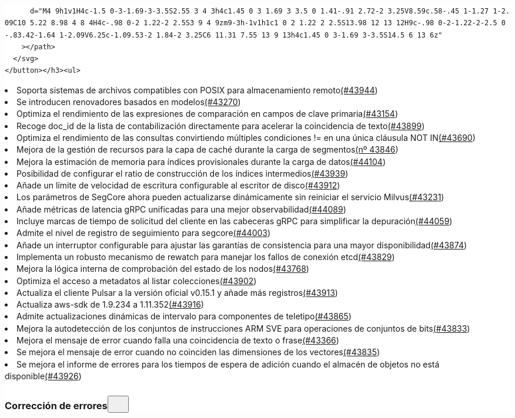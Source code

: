           d="M4 9h1v1H4c-1.5 0-3-1.69-3-3.5S2.55 3 4 3h4c1.45 0 3 1.69 3 3.5 0 1.41-.91 2.72-2 3.25V8.59c.58-.45 1-1.27 1-2.09C10 5.22 8.98 4 8 4H4c-.98 0-2 1.22-2 2.5S3 9 4 9zm9-3h-1v1h1c1 0 2 1.22 2 2.5S13.98 12 13 12H9c-.98 0-2-1.22-2-2.5 0-.83.42-1.64 1-2.09V6.25c-1.09.53-2 1.84-2 3.25C6 11.31 7.55 13 9 13h4c1.45 0 3-1.69 3-3.5S14.5 6 13 6z"
        ></path>
      </svg>
    </button></h3><ul>
<li>Soporta sistemas de archivos compatibles con POSIX para almacenamiento remoto<a href="https://github.com/milvus-io/milvus/pull/43944">(#43944</a>)</li>
<li>Se introducen renovadores basados en modelos<a href="https://github.com/milvus-io/milvus/pull/43270">(#43270</a>)</li>
<li>Optimiza el rendimiento de las expresiones de comparación en campos de clave primaria<a href="https://github.com/milvus-io/milvus/pull/43154">(#43154</a>)</li>
<li>Recoge doc_id de la lista de contabilización directamente para acelerar la coincidencia de texto<a href="https://github.com/milvus-io/milvus/pull/43899">(#43899</a>)</li>
<li>Optimiza el rendimiento de las consultas convirtiendo múltiples condiciones != en una única cláusula NOT IN<a href="https://github.com/milvus-io/milvus/pull/43690">(#43690</a>)</li>
<li>Mejora de la gestión de recursos para la capa de caché durante la carga de segmentos<a href="https://github.com/milvus-io/milvus/pull/43846">(nº 43846</a>)</li>
<li>Mejora la estimación de memoria para índices provisionales durante la carga de datos<a href="https://github.com/milvus-io/milvus/pull/44104">(#44104</a>)</li>
<li>Posibilidad de configurar el ratio de construcción de los índices intermedios<a href="https://github.com/milvus-io/milvus/pull/43939">(#43939</a>)</li>
<li>Añade un límite de velocidad de escritura configurable al escritor de disco<a href="https://github.com/milvus-io/milvus/pull/43912">(#43912</a>)</li>
<li>Los parámetros de SegCore ahora pueden actualizarse dinámicamente sin reiniciar el servicio Milvus<a href="https://github.com/milvus-io/milvus/pull/43231">(#43231</a>)</li>
<li>Añade métricas de latencia gRPC unificadas para una mejor observabilidad<a href="https://github.com/milvus-io/milvus/pull/44089">(#44089</a>)</li>
<li>Incluye marcas de tiempo de solicitud del cliente en las cabeceras gRPC para simplificar la depuración<a href="https://github.com/milvus-io/milvus/pull/44059">(#44059</a>)</li>
<li>Admite el nivel de registro de seguimiento para segcore<a href="https://github.com/milvus-io/milvus/pull/44003">(#44003</a>)</li>
<li>Añade un interruptor configurable para ajustar las garantías de consistencia para una mayor disponibilidad<a href="https://github.com/milvus-io/milvus/pull/43874">(#43874</a>)</li>
<li>Implementa un robusto mecanismo de rewatch para manejar los fallos de conexión etcd<a href="https://github.com/milvus-io/milvus/pull/43829">(#43829</a>)</li>
<li>Mejora la lógica interna de comprobación del estado de los nodos<a href="https://github.com/milvus-io/milvus/pull/43768">(#43768</a>)</li>
<li>Optimiza el acceso a metadatos al listar colecciones<a href="https://github.com/milvus-io/milvus/pull/43902">(#43902</a>)</li>
<li>Actualiza el cliente Pulsar a la versión oficial v0.15.1 y añade más registros<a href="https://github.com/milvus-io/milvus/pull/43913">(#43913</a>)</li>
<li>Actualiza aws-sdk de 1.9.234 a 1.11.352<a href="https://github.com/milvus-io/milvus/pull/43916">(#43916</a>)</li>
<li>Admite actualizaciones dinámicas de intervalo para componentes de teletipo<a href="https://github.com/milvus-io/milvus/pull/43865">(#43865</a>)</li>
<li>Mejora la autodetección de los conjuntos de instrucciones ARM SVE para operaciones de conjuntos de bits<a href="https://github.com/milvus-io/milvus/pull/43833">(#43833</a>)</li>
<li>Mejora el mensaje de error cuando falla una coincidencia de texto o frase<a href="https://github.com/milvus-io/milvus/pull/43366">(#43366</a>)</li>
<li>Se mejora el mensaje de error cuando no coinciden las dimensiones de los vectores<a href="https://github.com/milvus-io/milvus/pull/43835">(#43835</a>)</li>
<li>Se mejora el informe de errores para los tiempos de espera de adición cuando el almacén de objetos no está disponible<a href="https://github.com/milvus-io/milvus/pull/43926">(#43926</a>)</li>
</ul>
<h3 id="Bug-fixes" class="common-anchor-header">Corrección de errores<button data-href="#Bug-fixes" class="anchor-icon" translate="no">
      <svg translate="no"
        aria-hidden="true"
        focusable="false"
        height="20"
        version="1.1"
        viewBox="0 0 16 16"